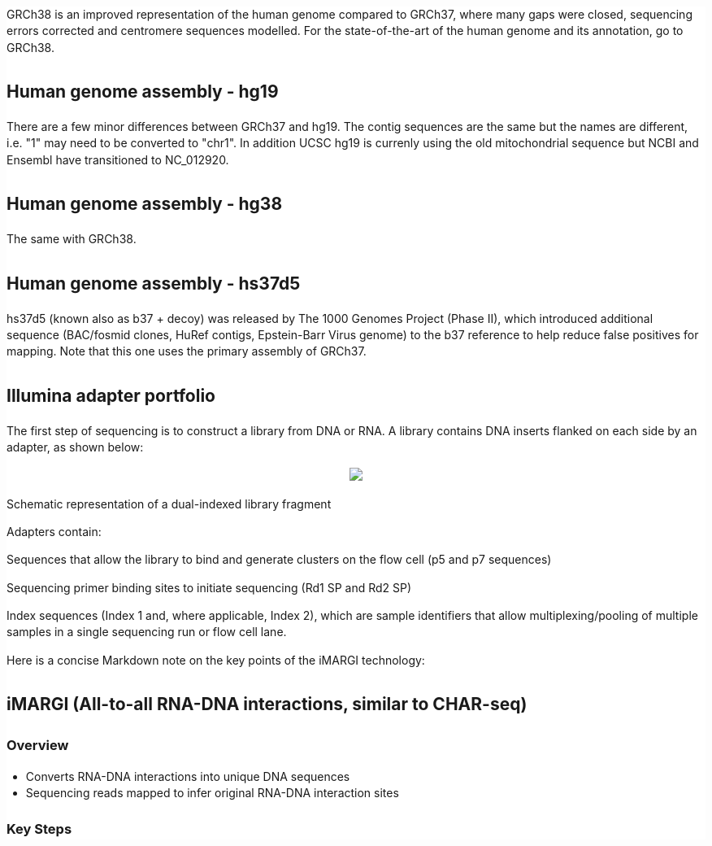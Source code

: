 GRCh38 is an improved representation of the human genome compared to GRCh37, where many gaps were closed, sequencing errors corrected and centromere sequences modelled. For the state-of-the-art of the human genome and its annotation, go to GRCh38.

## Human genome assembly - hg19

There are a few minor differences between GRCh37 and hg19. The contig sequences are the same but the names are different, i.e. "1" may need to be converted to "chr1". In addition UCSC hg19 is currenly using the old mitochondrial sequence but NCBI and Ensembl have transitioned to NC_012920.

## Human genome assembly - hg38
The same with GRCh38.

## Human genome assembly - hs37d5

hs37d5 (known also as b37 + decoy) was released by The 1000 Genomes Project (Phase II), which introduced additional sequence (BAC/fosmid clones, HuRef contigs, Epstein-Barr Virus genome) to the b37 reference to help reduce false positives for mapping. Note that this one uses the primary assembly of GRCh37.

## Illumina adapter portfolio

The first step of sequencing is to construct a library from DNA or RNA. A library contains DNA inserts flanked on each side by an adapter, as shown below:

<div align=center>
<img src="https://github.com/qingxiangguo/Computational-Medicine-and-Bioinformatics-Terminology-Database/blob/34a9917508fc32c6c1e889f9ad86d50d50fa1e3e/imgs/Illumina%20adapter%20portfolio_1.png">
</div>

Schematic representation of a dual-indexed library fragment

Adapters contain:

Sequences that allow the library to bind and generate clusters on the flow cell (p5 and p7 sequences)  

Sequencing primer binding sites to initiate sequencing (Rd1 SP and Rd2 SP)  

Index sequences (Index 1 and, where applicable, Index 2), which are sample identifiers that allow multiplexing/pooling of multiple samples in a single sequencing run or flow cell lane.  

Here is a concise Markdown note on the key points of the iMARGI technology:

## iMARGI (All-to-all RNA-DNA interactions, similar to CHAR-seq)

### Overview

- Converts RNA-DNA interactions into unique DNA sequences
- Sequencing reads mapped to infer original RNA-DNA interaction sites

### Key Steps
